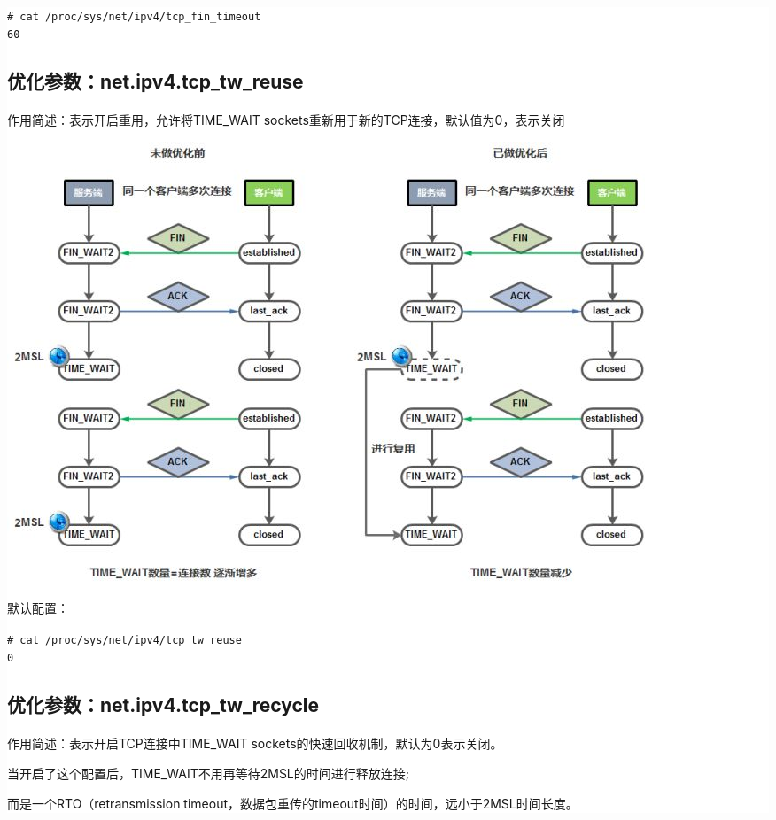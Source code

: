 ```text
# cat /proc/sys/net/ipv4/tcp_fin_timeout 
60
```

## 优化参数：**net.ipv4.tcp_tw_reuse**

作用简述：表示开启重用，允许将TIME_WAIT sockets重新用于新的TCP连接，默认值为0，表示关闭

![image-20220810094136968](Linux网络内核参数优化秘籍.assets/image-20220810094136968.png)

默认配置：

```text
# cat /proc/sys/net/ipv4/tcp_tw_reuse    
0
```

## 优化参数：**net.ipv4.tcp_tw_recycle**

作用简述：表示开启TCP连接中TIME_WAIT sockets的快速回收机制，默认为0表示关闭。

当开启了这个配置后，TIME_WAIT不用再等待2MSL的时间进行释放连接;

而是一个RTO（retransmission timeout，数据包重传的timeout时间）的时间，远小于2MSL时间长度。

